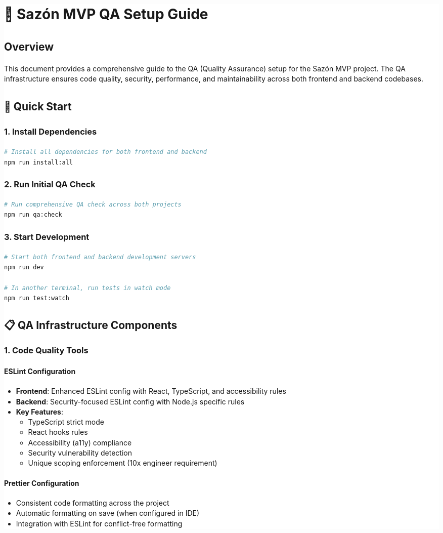 # 🧪 Sazón MVP QA Setup Guide

## Overview

This document provides a comprehensive guide to the QA (Quality Assurance) setup for the Sazón MVP project. The QA infrastructure ensures code quality, security, performance, and maintainability across both frontend and backend codebases.

## 🚀 Quick Start

### 1. Install Dependencies
```bash
# Install all dependencies for both frontend and backend
npm run install:all
```

### 2. Run Initial QA Check
```bash
# Run comprehensive QA check across both projects
npm run qa:check
```

### 3. Start Development
```bash
# Start both frontend and backend development servers
npm run dev

# In another terminal, run tests in watch mode
npm run test:watch
```

## 📋 QA Infrastructure Components

### 1. Code Quality Tools

#### ESLint Configuration
- **Frontend**: Enhanced ESLint config with React, TypeScript, and accessibility rules
- **Backend**: Security-focused ESLint config with Node.js specific rules
- **Key Features**:
  - TypeScript strict mode
  - React hooks rules
  - Accessibility (a11y) compliance
  - Security vulnerability detection
  - Unique scoping enforcement (10x engineer requirement)

#### Prettier Configuration
- Consistent code formatting across the project
- Automatic formatting on save (when configured in IDE)
- Integration with ESLint for conflict-free formatting
